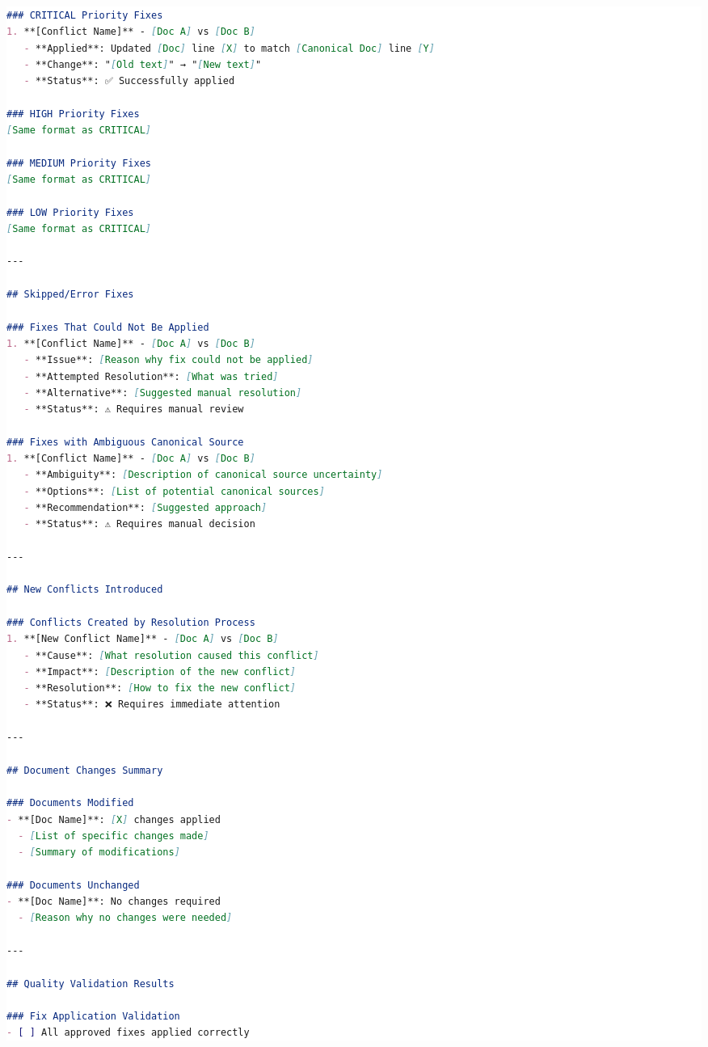 ```markdown
### CRITICAL Priority Fixes
1. **[Conflict Name]** - [Doc A] vs [Doc B]
   - **Applied**: Updated [Doc] line [X] to match [Canonical Doc] line [Y]
   - **Change**: "[Old text]" → "[New text]"
   - **Status**: ✅ Successfully applied

### HIGH Priority Fixes
[Same format as CRITICAL]

### MEDIUM Priority Fixes
[Same format as CRITICAL]

### LOW Priority Fixes
[Same format as CRITICAL]

---

## Skipped/Error Fixes

### Fixes That Could Not Be Applied
1. **[Conflict Name]** - [Doc A] vs [Doc B]
   - **Issue**: [Reason why fix could not be applied]
   - **Attempted Resolution**: [What was tried]
   - **Alternative**: [Suggested manual resolution]
   - **Status**: ⚠️ Requires manual review

### Fixes with Ambiguous Canonical Source
1. **[Conflict Name]** - [Doc A] vs [Doc B]
   - **Ambiguity**: [Description of canonical source uncertainty]
   - **Options**: [List of potential canonical sources]
   - **Recommendation**: [Suggested approach]
   - **Status**: ⚠️ Requires manual decision

---

## New Conflicts Introduced

### Conflicts Created by Resolution Process
1. **[New Conflict Name]** - [Doc A] vs [Doc B]
   - **Cause**: [What resolution caused this conflict]
   - **Impact**: [Description of the new conflict]
   - **Resolution**: [How to fix the new conflict]
   - **Status**: ❌ Requires immediate attention

---

## Document Changes Summary

### Documents Modified
- **[Doc Name]**: [X] changes applied
  - [List of specific changes made]
  - [Summary of modifications]

### Documents Unchanged
- **[Doc Name]**: No changes required
  - [Reason why no changes were needed]

---

## Quality Validation Results

### Fix Application Validation
- [ ] All approved fixes applied correctly
```